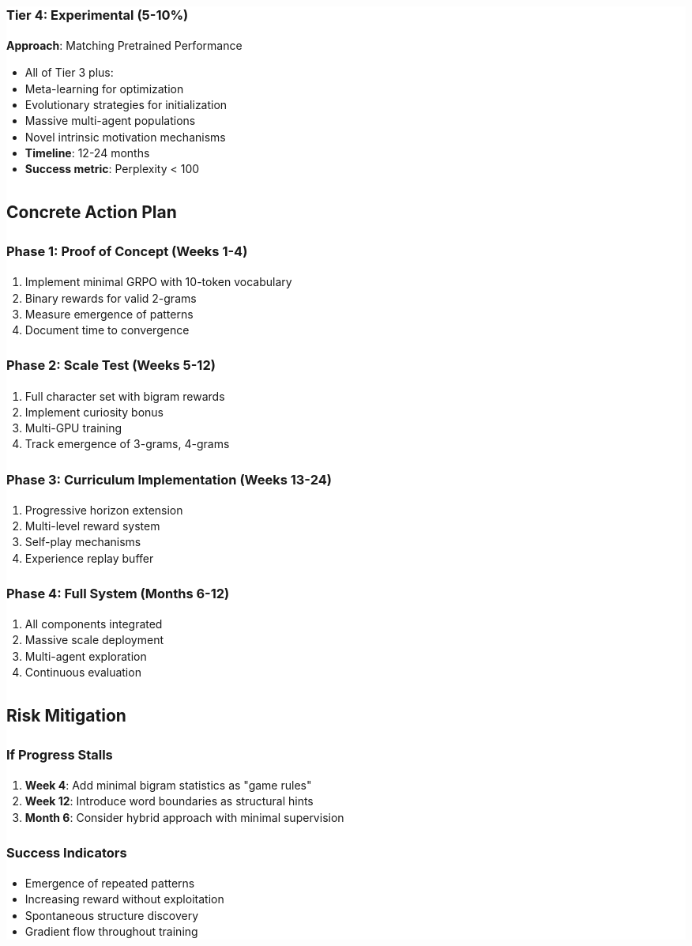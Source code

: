 ### Tier 4: Experimental (5-10%)
**Approach**: Matching Pretrained Performance
- All of Tier 3 plus:
- Meta-learning for optimization
- Evolutionary strategies for initialization
- Massive multi-agent populations
- Novel intrinsic motivation mechanisms
- **Timeline**: 12-24 months
- **Success metric**: Perplexity < 100

## Concrete Action Plan

### Phase 1: Proof of Concept (Weeks 1-4)
1. Implement minimal GRPO with 10-token vocabulary
2. Binary rewards for valid 2-grams
3. Measure emergence of patterns
4. Document time to convergence

### Phase 2: Scale Test (Weeks 5-12)
1. Full character set with bigram rewards
2. Implement curiosity bonus
3. Multi-GPU training
4. Track emergence of 3-grams, 4-grams

### Phase 3: Curriculum Implementation (Weeks 13-24)
1. Progressive horizon extension
2. Multi-level reward system
3. Self-play mechanisms
4. Experience replay buffer

### Phase 4: Full System (Months 6-12)
1. All components integrated
2. Massive scale deployment
3. Multi-agent exploration
4. Continuous evaluation

## Risk Mitigation

### If Progress Stalls
1. **Week 4**: Add minimal bigram statistics as "game rules"
2. **Week 12**: Introduce word boundaries as structural hints
3. **Month 6**: Consider hybrid approach with minimal supervision

### Success Indicators
- Emergence of repeated patterns
- Increasing reward without exploitation
- Spontaneous structure discovery
- Gradient flow throughout training
